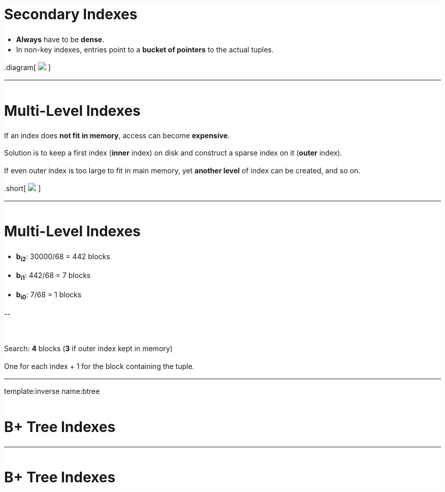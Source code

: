 
# Secondary Indexes

* **Always** have to be **dense**.
* In non-key indexes, entries point to a **bucket of pointers** to the actual tuples.

.diagram[
![](assets/indexes/secondary.svg)
]

---

# Multi-Level Indexes

If an index does **not fit in memory**, access can become **expensive**.

Solution is to keep a first index (**inner** index) on disk and construct a sparse index on it (**outer** index).

If even outer index is too large to fit in main memory, yet **another level** of index can be created, and so on.

.short[
![](assets/indexes/multilevel.svg)
]

---

# Multi-Level Indexes

* **b<sub>i2</sub>**: 30000/68 = 442 blocks

* **b<sub>i1</sub>**: 442/68 = 7 blocks

* **b<sub>i0</sub>**: 7/68 = 1 blocks

--

&nbsp;

Search: **4** blocks (**3** if outer index kept in memory)

One for each index + 1 for the block containing the tuple.

---

template:inverse
name:btree
# B+ Tree Indexes

---

# B+ Tree Indexes

